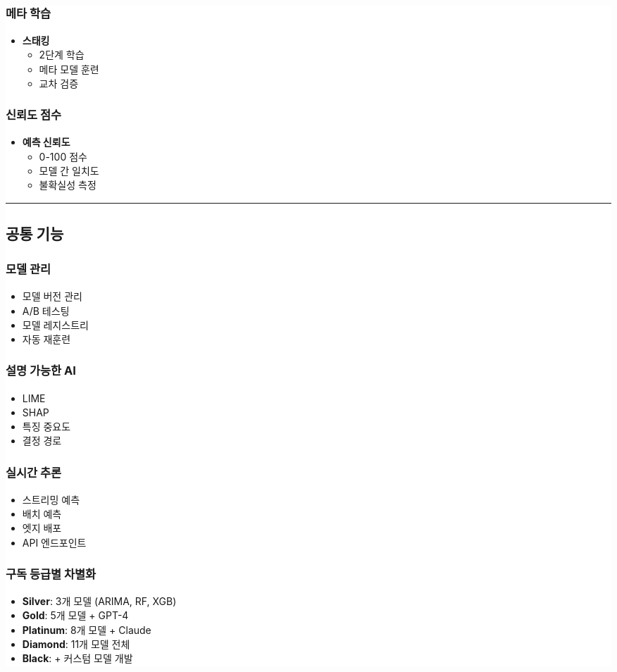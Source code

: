 ### 메타 학습
- **스태킹**
  - 2단계 학습
  - 메타 모델 훈련
  - 교차 검증

### 신뢰도 점수
- **예측 신뢰도**
  - 0-100 점수
  - 모델 간 일치도
  - 불확실성 측정

---

## 공통 기능

### 모델 관리
- 모델 버전 관리
- A/B 테스팅
- 모델 레지스트리
- 자동 재훈련

### 설명 가능한 AI
- LIME
- SHAP
- 특징 중요도
- 결정 경로

### 실시간 추론
- 스트리밍 예측
- 배치 예측
- 엣지 배포
- API 엔드포인트

### 구독 등급별 차별화
- **Silver**: 3개 모델 (ARIMA, RF, XGB)
- **Gold**: 5개 모델 + GPT-4
- **Platinum**: 8개 모델 + Claude
- **Diamond**: 11개 모델 전체
- **Black**: + 커스텀 모델 개발